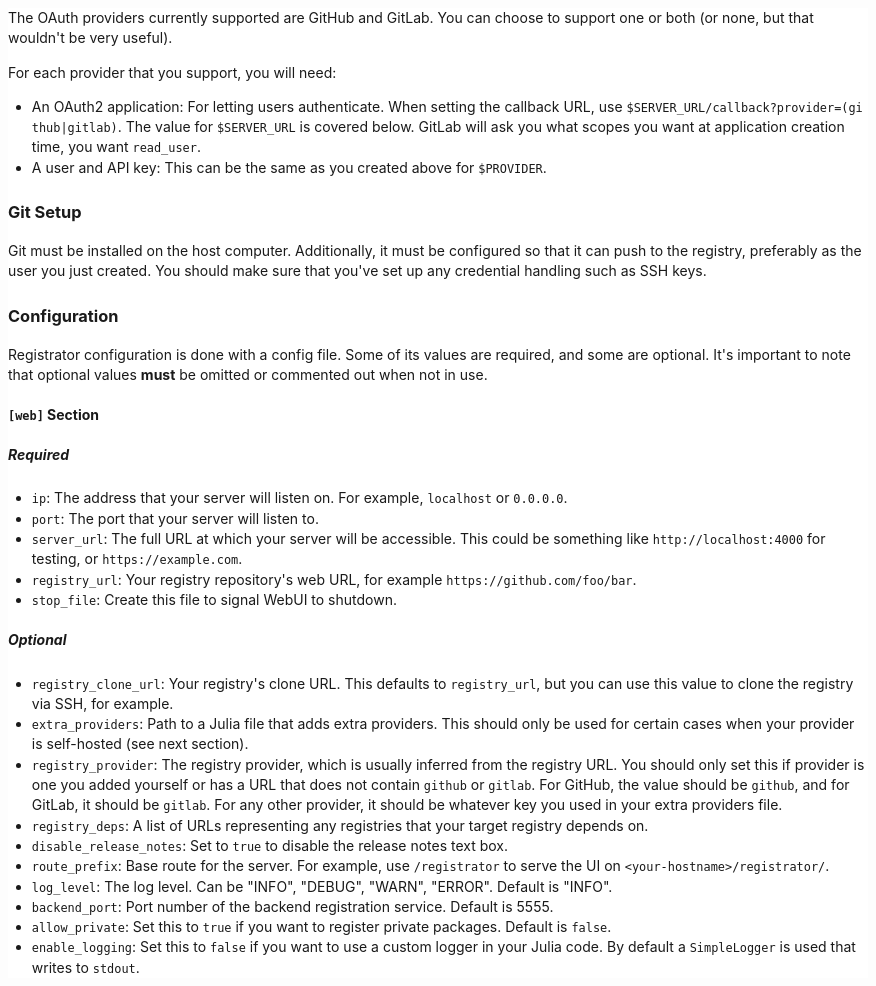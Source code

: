 The OAuth providers currently supported are GitHub and GitLab.
You can choose to support one or both (or none, but that wouldn't be very useful).

For each provider that you support, you will need:

- An OAuth2 application: For letting users authenticate.
  When setting the callback URL, use `$SERVER_URL/callback?provider=(github|gitlab)`.
  The value for `$SERVER_URL` is covered below.
  GitLab will ask you what scopes you want at application creation time, you want `read_user`.
- A user and API key: This can be the same as you created above for `$PROVIDER`.

### Git Setup

Git must be installed on the host computer.
Additionally, it must be configured so that it can push to the registry, preferably as the user you just created.
You should make sure that you've set up any credential handling such as SSH keys.

### Configuration

Registrator configuration is done with a config file.
Some of its values are required, and some are optional.
It's important to note that optional values **must** be omitted or commented out when not in use.

#### `[web]` Section

##### Required

- `ip`: The address that your server will listen on.
  For example, `localhost` or `0.0.0.0`.
- `port`: The port that your server will listen to.
- `server_url`: The full URL at which your server will be accessible.
  This could be something like `http://localhost:4000` for testing, or `https://example.com`.
- `registry_url`: Your registry repository's web URL, for example `https://github.com/foo/bar`.
- `stop_file`: Create this file to signal WebUI to shutdown.

##### Optional

- `registry_clone_url`: Your registry's clone URL.
  This defaults to `registry_url`, but you can use this value to clone the registry via SSH, for example.
- `extra_providers`: Path to a Julia file that adds extra providers.
  This should only be used for certain cases when your provider is self-hosted (see next section).
- `registry_provider`: The registry provider, which is usually inferred from the registry URL.
  You should only set this if provider is one you added yourself or has a URL that does not contain `github` or `gitlab`.
  For GitHub, the value should be `github`, and for GitLab, it should be `gitlab`.
  For any other provider, it should be whatever key you used in your extra providers file.
- `registry_deps`: A list of URLs representing any registries that your target registry depends on.
- `disable_release_notes`: Set to `true` to disable the release notes text box.
- `route_prefix`: Base route for the server.
  For example, use `/registrator` to serve the UI on `<your-hostname>/registrator/`.
- `log_level`: The log level. Can be "INFO", "DEBUG", "WARN", "ERROR". Default is "INFO".
- `backend_port`: Port number of the backend registration service. Default is 5555.
- `allow_private`: Set this to `true` if you want to register private packages. Default is `false`.
- `enable_logging`: Set this to `false` if you want to use a custom logger in your Julia code. By default a `SimpleLogger` is used that writes to `stdout`.
